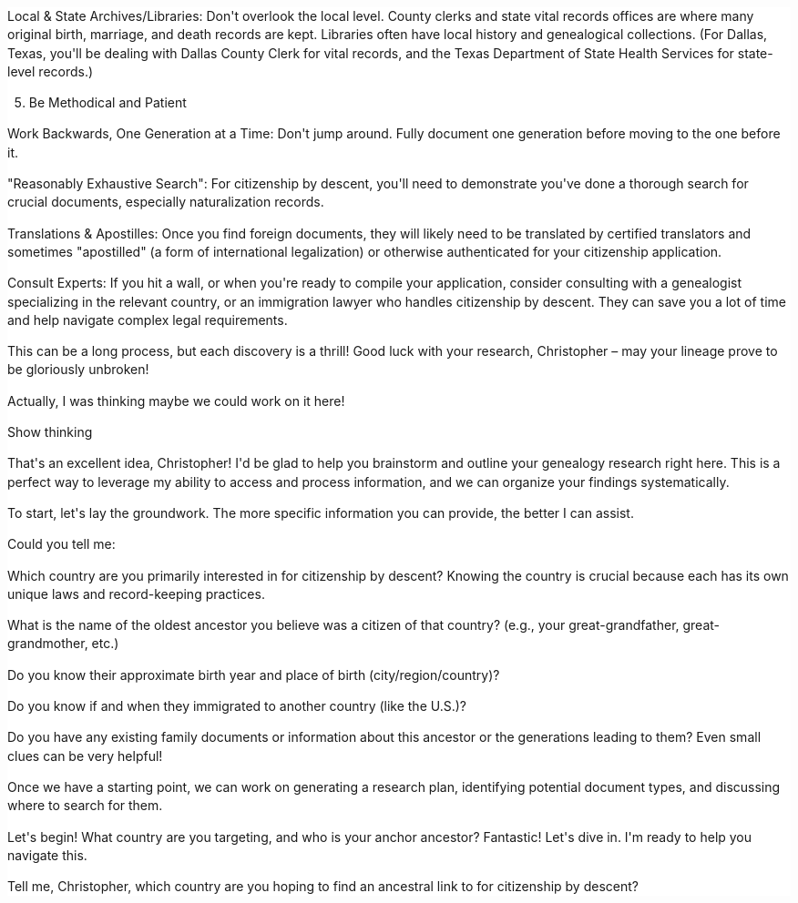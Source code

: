 Local & State Archives/Libraries: Don't overlook the local level. County clerks and state vital records offices are where many original birth, marriage, and death records are kept. Libraries often have local history and genealogical collections. (For Dallas, Texas, you'll be dealing with Dallas County Clerk for vital records, and the Texas Department of State Health Services for state-level records.)

5. Be Methodical and Patient

Work Backwards, One Generation at a Time: Don't jump around. Fully document one generation before moving to the one before it.

"Reasonably Exhaustive Search": For citizenship by descent, you'll need to demonstrate you've done a thorough search for crucial documents, especially naturalization records.

Translations & Apostilles: Once you find foreign documents, they will likely need to be translated by certified translators and sometimes "apostilled" (a form of international legalization) or otherwise authenticated for your citizenship application.

Consult Experts: If you hit a wall, or when you're ready to compile your application, consider consulting with a genealogist specializing in the relevant country, or an immigration lawyer who handles citizenship by descent. They can save you a lot of time and help navigate complex legal requirements.

This can be a long process, but each discovery is a thrill! Good luck with your research, Christopher – may your lineage prove to be gloriously unbroken!

Actually, I was thinking maybe we could work on it here!

Show thinking

That's an excellent idea, Christopher! I'd be glad to help you brainstorm and outline your genealogy research right here. This is a perfect way to leverage my ability to access and process information, and we can organize your findings systematically.

To start, let's lay the groundwork. The more specific information you can provide, the better I can assist.

Could you tell me:

Which country are you primarily interested in for citizenship by descent? Knowing the country is crucial because each has its own unique laws and record-keeping practices.

What is the name of the oldest ancestor you believe was a citizen of that country? (e.g., your great-grandfather, great-grandmother, etc.)

Do you know their approximate birth year and place of birth (city/region/country)?

Do you know if and when they immigrated to another country (like the U.S.)?

Do you have any existing family documents or information about this ancestor or the generations leading to them? Even small clues can be very helpful!

Once we have a starting point, we can work on generating a research plan, identifying potential document types, and discussing where to search for them.

Let's begin! What country are you targeting, and who is your anchor ancestor?
Fantastic! Let's dive in. I'm ready to help you navigate this.

Tell me, Christopher, which country are you hoping to find an ancestral link to for citizenship by descent?
